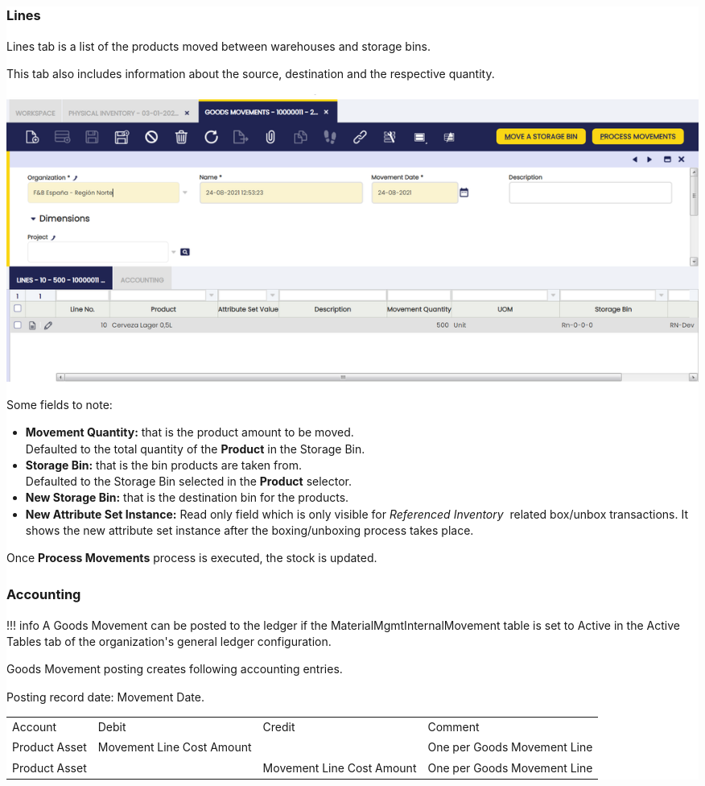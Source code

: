 ### Lines

Lines tab is a list of the products moved between warehouses and storage bins.

This tab also includes information about the source, destination and the respective quantity.

![Lines](../../../../assets/drive/18SSKl05H6kTiVvZfZteK0MeJnb787F6p.png)

Some fields to note:

- **Movement Quantity:** that is the product amount to be moved.  
  Defaulted to the total quantity of the **Product** in the Storage Bin.
- **Storage Bin:** that is the bin products are taken from.  
  Defaulted to the Storage Bin selected in the **Product** selector.
- **New Storage Bin:** that is the destination bin for the products.
- **New Attribute Set Instance:** Read only field which is only visible for *Referenced Inventory*  related box/unbox transactions. It shows the new attribute set instance after the boxing/unboxing process takes place.

Once **Process Movements** process is executed, the stock is updated.

### Accounting

!!! info
    A Goods Movement can be posted to the ledger if the MaterialMgmtInternalMovement table is set to Active in the Active Tables tab of the organization's general ledger configuration.

Goods Movement posting creates following accounting entries.

Posting record date: Movement Date.

|               |                           |                           |                             |
| ------------- | ------------------------- | ------------------------- | --------------------------- |
| Account       | Debit                     | Credit                    | Comment                     |
| Product Asset | Movement Line Cost Amount |                           | One per Goods Movement Line |
| Product Asset |                           | Movement Line Cost Amount | One per Goods Movement Line |
